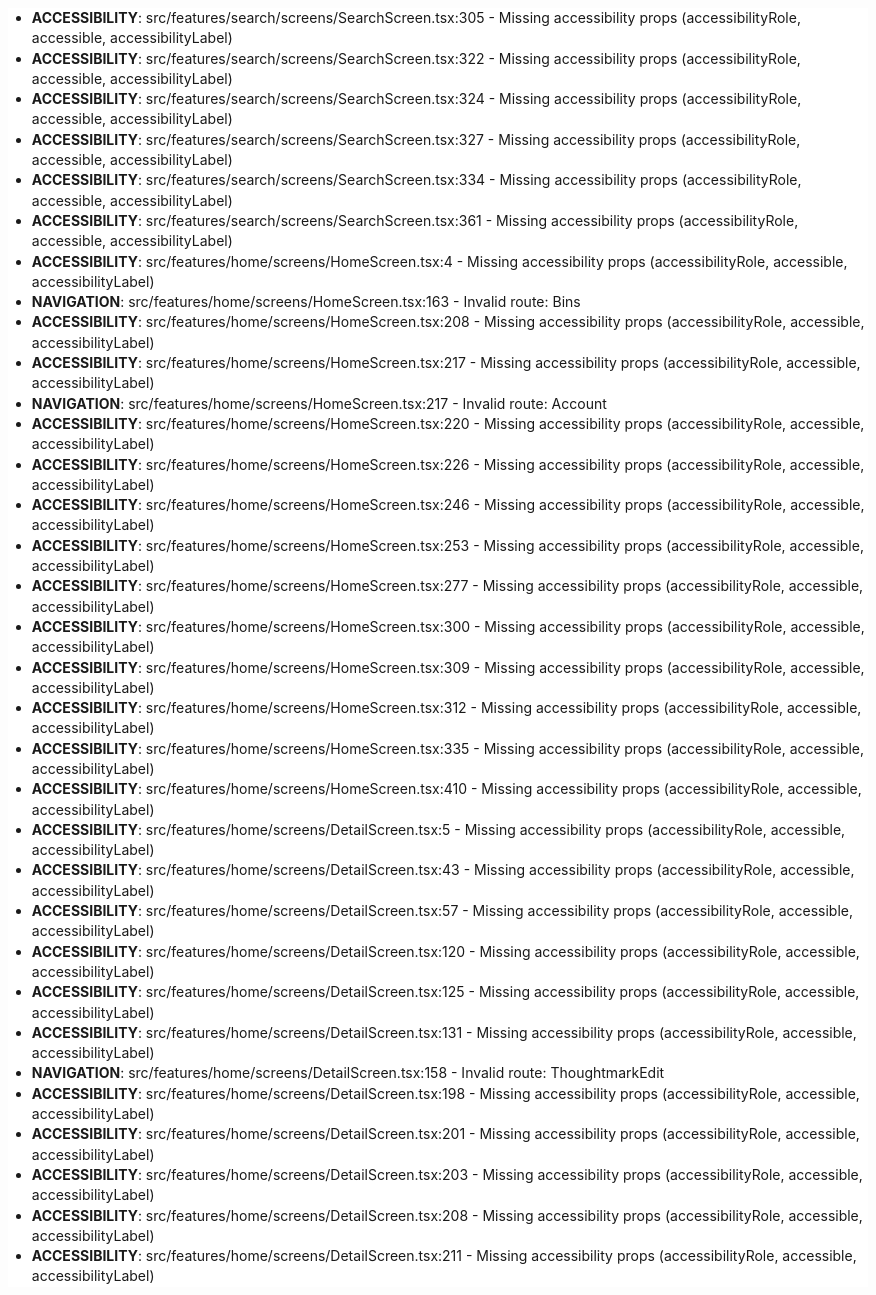 - **ACCESSIBILITY**: src/features/search/screens/SearchScreen.tsx:305 - Missing accessibility props (accessibilityRole, accessible, accessibilityLabel)
- **ACCESSIBILITY**: src/features/search/screens/SearchScreen.tsx:322 - Missing accessibility props (accessibilityRole, accessible, accessibilityLabel)
- **ACCESSIBILITY**: src/features/search/screens/SearchScreen.tsx:324 - Missing accessibility props (accessibilityRole, accessible, accessibilityLabel)
- **ACCESSIBILITY**: src/features/search/screens/SearchScreen.tsx:327 - Missing accessibility props (accessibilityRole, accessible, accessibilityLabel)
- **ACCESSIBILITY**: src/features/search/screens/SearchScreen.tsx:334 - Missing accessibility props (accessibilityRole, accessible, accessibilityLabel)
- **ACCESSIBILITY**: src/features/search/screens/SearchScreen.tsx:361 - Missing accessibility props (accessibilityRole, accessible, accessibilityLabel)
- **ACCESSIBILITY**: src/features/home/screens/HomeScreen.tsx:4 - Missing accessibility props (accessibilityRole, accessible, accessibilityLabel)
- **NAVIGATION**: src/features/home/screens/HomeScreen.tsx:163 - Invalid route: Bins
- **ACCESSIBILITY**: src/features/home/screens/HomeScreen.tsx:208 - Missing accessibility props (accessibilityRole, accessible, accessibilityLabel)
- **ACCESSIBILITY**: src/features/home/screens/HomeScreen.tsx:217 - Missing accessibility props (accessibilityRole, accessible, accessibilityLabel)
- **NAVIGATION**: src/features/home/screens/HomeScreen.tsx:217 - Invalid route: Account
- **ACCESSIBILITY**: src/features/home/screens/HomeScreen.tsx:220 - Missing accessibility props (accessibilityRole, accessible, accessibilityLabel)
- **ACCESSIBILITY**: src/features/home/screens/HomeScreen.tsx:226 - Missing accessibility props (accessibilityRole, accessible, accessibilityLabel)
- **ACCESSIBILITY**: src/features/home/screens/HomeScreen.tsx:246 - Missing accessibility props (accessibilityRole, accessible, accessibilityLabel)
- **ACCESSIBILITY**: src/features/home/screens/HomeScreen.tsx:253 - Missing accessibility props (accessibilityRole, accessible, accessibilityLabel)
- **ACCESSIBILITY**: src/features/home/screens/HomeScreen.tsx:277 - Missing accessibility props (accessibilityRole, accessible, accessibilityLabel)
- **ACCESSIBILITY**: src/features/home/screens/HomeScreen.tsx:300 - Missing accessibility props (accessibilityRole, accessible, accessibilityLabel)
- **ACCESSIBILITY**: src/features/home/screens/HomeScreen.tsx:309 - Missing accessibility props (accessibilityRole, accessible, accessibilityLabel)
- **ACCESSIBILITY**: src/features/home/screens/HomeScreen.tsx:312 - Missing accessibility props (accessibilityRole, accessible, accessibilityLabel)
- **ACCESSIBILITY**: src/features/home/screens/HomeScreen.tsx:335 - Missing accessibility props (accessibilityRole, accessible, accessibilityLabel)
- **ACCESSIBILITY**: src/features/home/screens/HomeScreen.tsx:410 - Missing accessibility props (accessibilityRole, accessible, accessibilityLabel)
- **ACCESSIBILITY**: src/features/home/screens/DetailScreen.tsx:5 - Missing accessibility props (accessibilityRole, accessible, accessibilityLabel)
- **ACCESSIBILITY**: src/features/home/screens/DetailScreen.tsx:43 - Missing accessibility props (accessibilityRole, accessible, accessibilityLabel)
- **ACCESSIBILITY**: src/features/home/screens/DetailScreen.tsx:57 - Missing accessibility props (accessibilityRole, accessible, accessibilityLabel)
- **ACCESSIBILITY**: src/features/home/screens/DetailScreen.tsx:120 - Missing accessibility props (accessibilityRole, accessible, accessibilityLabel)
- **ACCESSIBILITY**: src/features/home/screens/DetailScreen.tsx:125 - Missing accessibility props (accessibilityRole, accessible, accessibilityLabel)
- **ACCESSIBILITY**: src/features/home/screens/DetailScreen.tsx:131 - Missing accessibility props (accessibilityRole, accessible, accessibilityLabel)
- **NAVIGATION**: src/features/home/screens/DetailScreen.tsx:158 - Invalid route: ThoughtmarkEdit
- **ACCESSIBILITY**: src/features/home/screens/DetailScreen.tsx:198 - Missing accessibility props (accessibilityRole, accessible, accessibilityLabel)
- **ACCESSIBILITY**: src/features/home/screens/DetailScreen.tsx:201 - Missing accessibility props (accessibilityRole, accessible, accessibilityLabel)
- **ACCESSIBILITY**: src/features/home/screens/DetailScreen.tsx:203 - Missing accessibility props (accessibilityRole, accessible, accessibilityLabel)
- **ACCESSIBILITY**: src/features/home/screens/DetailScreen.tsx:208 - Missing accessibility props (accessibilityRole, accessible, accessibilityLabel)
- **ACCESSIBILITY**: src/features/home/screens/DetailScreen.tsx:211 - Missing accessibility props (accessibilityRole, accessible, accessibilityLabel)